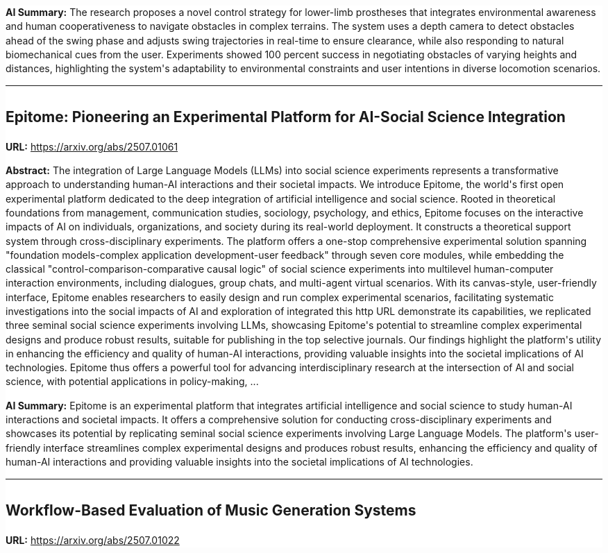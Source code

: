 **AI Summary:** The research proposes a novel control strategy for lower-limb prostheses that integrates environmental awareness and human cooperativeness to navigate obstacles in complex terrains. The system uses a depth camera to detect obstacles ahead of the swing phase and adjusts swing trajectories in real-time to ensure clearance, while also responding to natural biomechanical cues from the user. Experiments showed 100 percent success in negotiating obstacles of varying heights and distances, highlighting the system's adaptability to environmental constraints and user intentions in diverse locomotion scenarios.

---

## Epitome: Pioneering an Experimental Platform for AI-Social Science Integration
**URL:** https://arxiv.org/abs/2507.01061

**Abstract:** The integration of Large Language Models (LLMs) into social science experiments represents a transformative approach to understanding human-AI interactions and their societal impacts. We introduce Epitome, the world's first open experimental platform dedicated to the deep integration of artificial intelligence and social science. Rooted in theoretical foundations from management, communication studies, sociology, psychology, and ethics, Epitome focuses on the interactive impacts of AI on individuals, organizations, and society during its real-world deployment. It constructs a theoretical support system through cross-disciplinary experiments. The platform offers a one-stop comprehensive experimental solution spanning "foundation models-complex application development-user feedback" through seven core modules, while embedding the classical "control-comparison-comparative causal logic" of social science experiments into multilevel human-computer interaction environments, including dialogues, group chats, and multi-agent virtual scenarios. With its canvas-style, user-friendly interface, Epitome enables researchers to easily design and run complex experimental scenarios, facilitating systematic investigations into the social impacts of AI and exploration of integrated this http URL demonstrate its capabilities, we replicated three seminal social science experiments involving LLMs, showcasing Epitome's potential to streamline complex experimental designs and produce robust results, suitable for publishing in the top selective journals. Our findings highlight the platform's utility in enhancing the efficiency and quality of human-AI interactions, providing valuable insights into the societal implications of AI technologies. Epitome thus offers a powerful tool for advancing interdisciplinary research at the intersection of AI and social science, with potential applications in policy-making, ...

**AI Summary:** Epitome is an experimental platform that integrates artificial intelligence and social science to study human-AI interactions and societal impacts. It offers a comprehensive solution for conducting cross-disciplinary experiments and showcases its potential by replicating seminal social science experiments involving Large Language Models. The platform's user-friendly interface streamlines complex experimental designs and produces robust results, enhancing the efficiency and quality of human-AI interactions and providing valuable insights into the societal implications of AI technologies.

---

## Workflow-Based Evaluation of Music Generation Systems
**URL:** https://arxiv.org/abs/2507.01022
